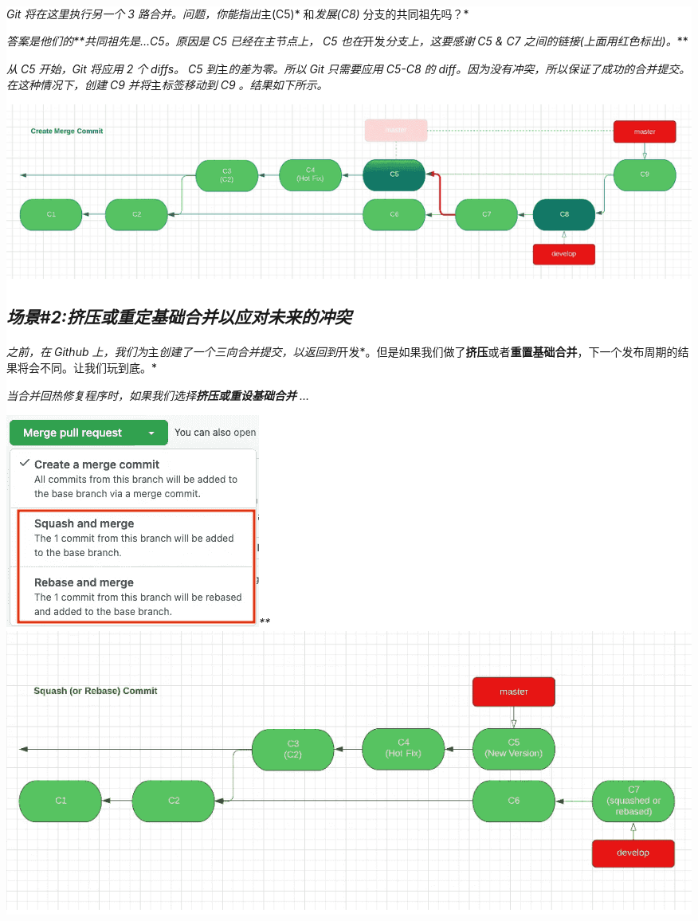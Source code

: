 *Git 将在这里执行另一个 3 路合并。问题，你能指出*主(C5)* 和*发展(C8)* 分支的共同祖先吗？*

*答案是他们的**共同祖先是…*C5*。原因是 *C5* 已经在主节点上， *C5* 也在*开发*分支上，这要感谢 *C5 & C7* 之间的链接(上面用红色标出)。***

*从 *C5* 开始，Git 将应用 2 个 diffs。 *C5* 到*主*的差为零。所以 Git 只需要应用 *C5-C8* 的 diff。因为没有冲突，所以保证了成功的合并提交。在这种情况下，创建 *C9* 并将*主*标签移动到 *C9* 。结果如下所示。*

*![](img/0f77c5f0618755e8570500e3fc864d7e.png)*

## *场景#2:挤压或重定基础合并以应对未来的冲突*

*之前，在 *Github* 上，我们为*主*创建了一个三向合并提交，以返回到*开发*。但是如果我们做了**挤压**或者**重置基础合并**，下一个发布周期的结果将会不同。让我们玩到底。*

*当合并回热修复程序时，如果我们选择**挤压或重设基础合并** …*

*![](img/c1cf7bf8f816afc1048d2d5b3a1b3467.png)**![](img/c6a458af9b6a357334d85947bcfdc2c9.png)*
